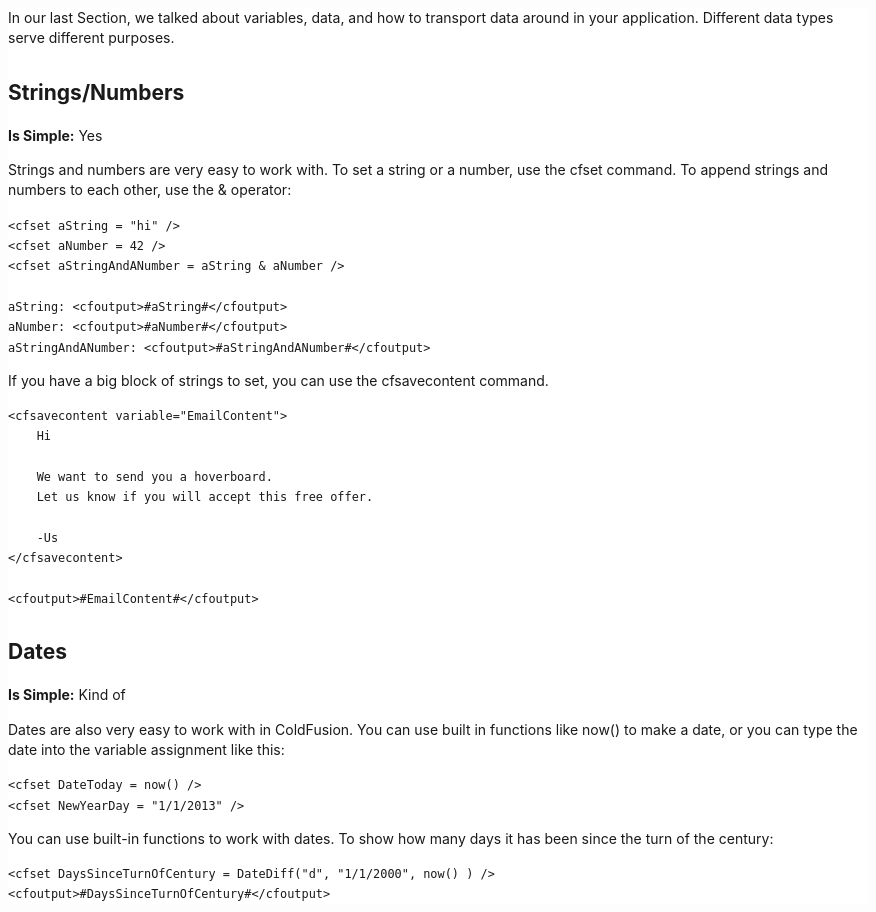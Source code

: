 In our last Section, we talked about variables, data, and how to
transport data around in your application. Different data types serve
different purposes.

Strings/Numbers
---------------

**Is Simple:** Yes

Strings and numbers are very easy to work with. To set a string or a
number, use the cfset command. To append strings and numbers to each
other, use the & operator:

~~~~ {.prettyprint}
<cfset aString = "hi" />
<cfset aNumber = 42 />
<cfset aStringAndANumber = aString & aNumber />   

aString: <cfoutput>#aString#</cfoutput>
aNumber: <cfoutput>#aNumber#</cfoutput>
aStringAndANumber: <cfoutput>#aStringAndANumber#</cfoutput>
~~~~

If you have a big block of strings to set, you can use the cfsavecontent
command.

~~~~ {.prettyprint}
<cfsavecontent variable="EmailContent">
    Hi 

    We want to send you a hoverboard.
    Let us know if you will accept this free offer.

    -Us
</cfsavecontent>

<cfoutput>#EmailContent#</cfoutput>
~~~~

Dates
-----

**Is Simple:** Kind of

Dates are also very easy to work with in ColdFusion. You can use built
in functions like now() to make a date, or you can type the date into
the variable assignment like this:

~~~~ {.prettyprint}
<cfset DateToday = now() />
<cfset NewYearDay = "1/1/2013" />
~~~~

You can use built-in functions to work with dates. To show how many days
it has been since the turn of the century:

~~~~ {.prettyprint}
<cfset DaysSinceTurnOfCentury = DateDiff("d", "1/1/2000", now() ) />
<cfoutput>#DaysSinceTurnOfCentury#</cfoutput>
~~~~
